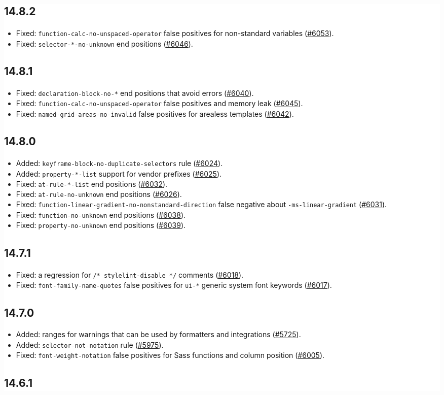 ## 14.8.2

- Fixed: `function-calc-no-unspaced-operator` false positives for non-standard variables ([#6053](https://github.com/stylelint/stylelint/pull/6053)).
- Fixed: `selector-*-no-unknown` end positions ([#6046](https://github.com/stylelint/stylelint/pull/6046)).

## 14.8.1

- Fixed: `declaration-block-no-*` end positions that avoid errors ([#6040](https://github.com/stylelint/stylelint/pull/6040)).
- Fixed: `function-calc-no-unspaced-operator` false positives and memory leak ([#6045](https://github.com/stylelint/stylelint/pull/6045)).
- Fixed: `named-grid-areas-no-invalid` false positives for arealess templates ([#6042](https://github.com/stylelint/stylelint/pull/6042)).

## 14.8.0

- Added: `keyframe-block-no-duplicate-selectors` rule ([#6024](https://github.com/stylelint/stylelint/pull/6024)).
- Added: `property-*-list` support for vendor prefixes ([#6025](https://github.com/stylelint/stylelint/pull/6025)).
- Fixed: `at-rule-*-list` end positions ([#6032](https://github.com/stylelint/stylelint/pull/6032)).
- Fixed: `at-rule-no-unknown` end positions ([#6026](https://github.com/stylelint/stylelint/pull/6026)).
- Fixed: `function-linear-gradient-no-nonstandard-direction` false negative about `-ms-linear-gradient` ([#6031](https://github.com/stylelint/stylelint/pull/6031)).
- Fixed: `function-no-unknown` end positions ([#6038](https://github.com/stylelint/stylelint/pull/6038)).
- Fixed: `property-no-unknown` end positions ([#6039](https://github.com/stylelint/stylelint/pull/6039)).

## 14.7.1

- Fixed: a regression for `/* stylelint-disable */` comments ([#6018](https://github.com/stylelint/stylelint/pull/6018)).
- Fixed: `font-family-name-quotes` false positives for `ui-*` generic system font keywords ([#6017](https://github.com/stylelint/stylelint/pull/6017)).

## 14.7.0

- Added: ranges for warnings that can be used by formatters and integrations ([#5725](https://github.com/stylelint/stylelint/pull/5725)).
- Added: `selector-not-notation` rule ([#5975](https://github.com/stylelint/stylelint/pull/5975)).
- Fixed: `font-weight-notation` false positives for Sass functions and column position ([#6005](https://github.com/stylelint/stylelint/pull/6005)).

## 14.6.1
